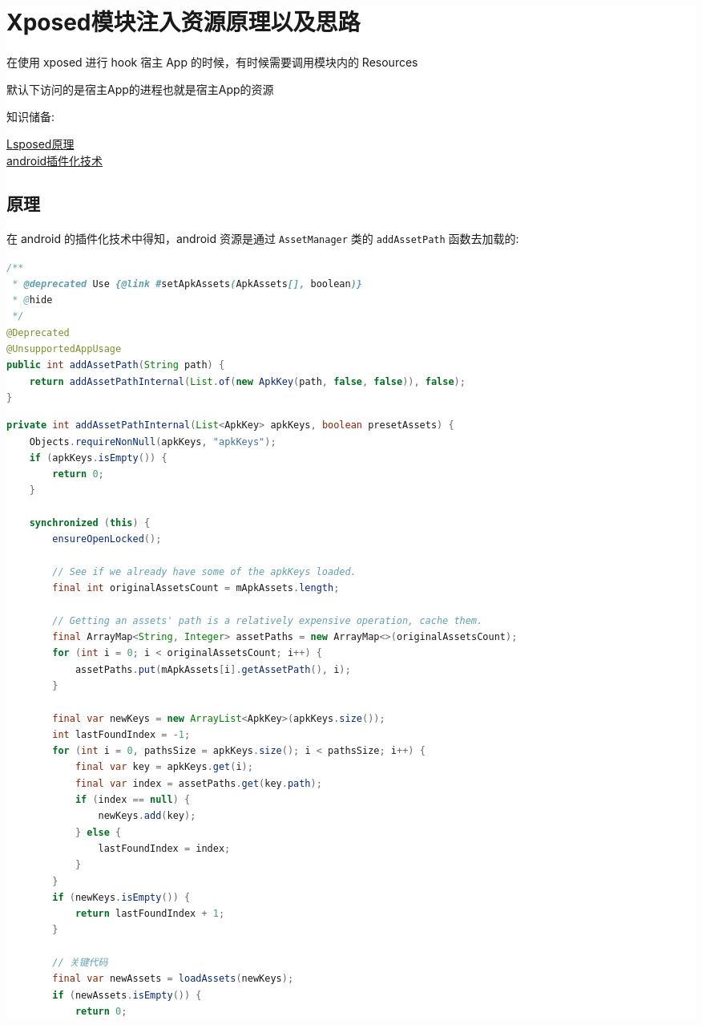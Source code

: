 # Xposed模块注入资源原理以及思路

在使用 xposed 进行 hook 宿主 App 的时候，有时候需要调用模块内的 Resources

默认下访问的是宿主App的进程也就是宿主App的资源

知识储备:

[Lsposed原理](https://www.52pojie.cn/forum.php?mod=viewthread&tid=1694093&highlight=lsposed)  
[android插件化技术](https://blog.csdn.net/SEU_Calvin/article/details/53785404)

## 原理

在 android 的插件化技术中得知，android 资源是通过 `AssetManager` 类的 `addAssetPath` 函数去加载的:

```java
/**
 * @deprecated Use {@link #setApkAssets(ApkAssets[], boolean)}
 * @hide
 */
@Deprecated
@UnsupportedAppUsage
public int addAssetPath(String path) {
    return addAssetPathInternal(List.of(new ApkKey(path, false, false)), false);
}
```

```java
private int addAssetPathInternal(List<ApkKey> apkKeys, boolean presetAssets) {
    Objects.requireNonNull(apkKeys, "apkKeys");
    if (apkKeys.isEmpty()) {
        return 0;
    }

    synchronized (this) {
        ensureOpenLocked();

        // See if we already have some of the apkKeys loaded.
        final int originalAssetsCount = mApkAssets.length;

        // Getting an assets' path is a relatively expensive operation, cache them.
        final ArrayMap<String, Integer> assetPaths = new ArrayMap<>(originalAssetsCount);
        for (int i = 0; i < originalAssetsCount; i++) {
            assetPaths.put(mApkAssets[i].getAssetPath(), i);
        }

        final var newKeys = new ArrayList<ApkKey>(apkKeys.size());
        int lastFoundIndex = -1;
        for (int i = 0, pathsSize = apkKeys.size(); i < pathsSize; i++) {
            final var key = apkKeys.get(i);
            final var index = assetPaths.get(key.path);
            if (index == null) {
                newKeys.add(key);
            } else {
                lastFoundIndex = index;
            }
        }
        if (newKeys.isEmpty()) {
            return lastFoundIndex + 1;
        }
        
        // 关键代码
        final var newAssets = loadAssets(newKeys);
        if (newAssets.isEmpty()) {
            return 0;
```